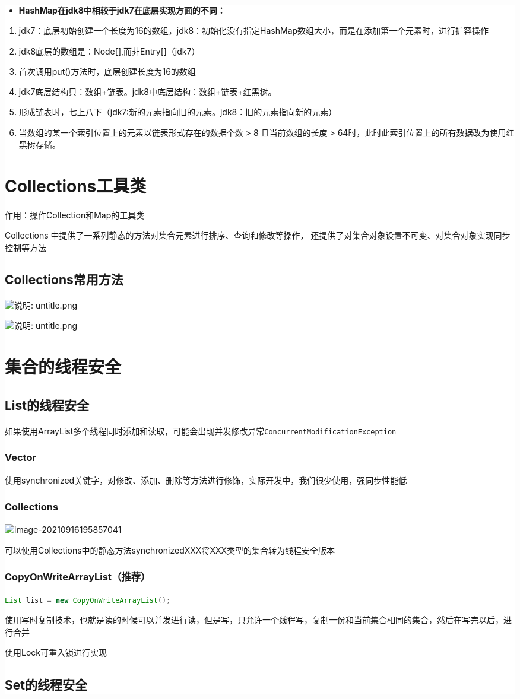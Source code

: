* **HashMap在jdk8中相较于jdk7在底层实现方面的不同：**

1. jdk7：底层初始创建一个长度为16的数组，jdk8：初始化没有指定HashMap数组大小，而是在添加第一个元素时，进行扩容操作

2. jdk8底层的数组是：Node[],而非Entry[]（jdk7）

3. 首次调用put()方法时，底层创建长度为16的数组

4. jdk7底层结构只：数组+链表。jdk8中底层结构：数组+链表+红黑树。

5. 形成链表时，七上八下（jdk7:新的元素指向旧的元素。jdk8：旧的元素指向新的元素）

6. 当数组的某一个索引位置上的元素以链表形式存在的数据个数 > 8 且当前数组的长度 > 64时，此时此索引位置上的所有数据改为使用红黑树存储。

# Collections工具类

作用：操作Collection和Map的工具类

Collections 中提供了一系列静态的方法对集合元素进行排序、查询和修改等操作， 还提供了对集合对象设置不可变、对集合对象实现同步控制等方法

## Collections常用方法

![说明: untitle.png](https://gitee.com/yh-gh/img-bed/raw/master/202109181148120.jpg)

![说明: untitle.png](https://gitee.com/yh-gh/img-bed/raw/master/202109181148729.jpg)

#  集合的线程安全

## List的线程安全

如果使用ArrayList多个线程同时添加和读取，可能会出现并发修改异常`ConcurrentModificationException`

### Vector

使用synchronized关键字，对修改、添加、删除等方法进行修饰，实际开发中，我们很少使用，强同步性能低

### Collections

![image-20210916195857041](https://gitee.com/yh-gh/img-bed/raw/master/202109181148735.png)

可以使用Collections中的静态方法synchronizedXXX将XXX类型的集合转为线程安全版本

### CopyOnWriteArrayList（推荐）

```java
List list = new CopyOnWriteArrayList();
```

使用写时复制技术，也就是读的时候可以并发进行读，但是写，只允许一个线程写，复制一份和当前集合相同的集合，然后在写完以后，进行合并

使用Lock可重入锁进行实现

## Set的线程安全
